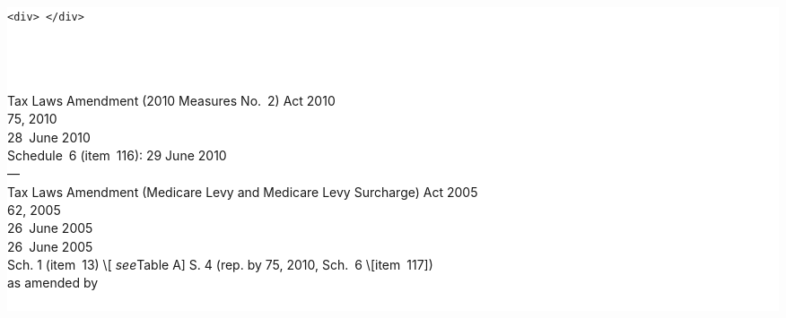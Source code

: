     <div> </div>
  </td>
  <td>
    <div> </div>
  </td>
  <td>
    <div> </div>
  </td>
  <td>
    <div> </div>
  </td>
</tr>
<tr>
  <td>
    <div></div>
  </td>
  <td>
    <div>Tax Laws Amendment (2010 Measures No. 2) Act 2010</div>
  </td>
  <td>
    <div>75, 2010</div>
  </td>
  <td>
    <div>28 June 2010</div>
  </td>
  <td>
    <div>Schedule 6 (item 116): 29 June 2010</div>
  </td>
  <td>
    <div>—</div>
  </td>
</tr>
<tr>
  <td>
    <div></div>
  </td>
  <td>
    <div>Tax Laws Amendment (Medicare Levy and Medicare Levy Surcharge) Act 2005</div>
  </td>
  <td>
    <div>62, 2005</div>
  </td>
  <td>
    <div>26 June 2005</div>
  </td>
  <td>
    <div>26 June 2005</div>
  </td>
  <td>
    <div>Sch. 1 (item 13) \[ <i>see</i>Table A] 
S. 4 (rep. by 75, 2010, Sch. 6 \[item 117])</div>
  </td>
</tr>
<tr>
  <td>
    <div></div>
  </td>
  <td>
    <div>as amended by</div>
  </td>
  <td>
    <div> </div>
  </td>
  <td>